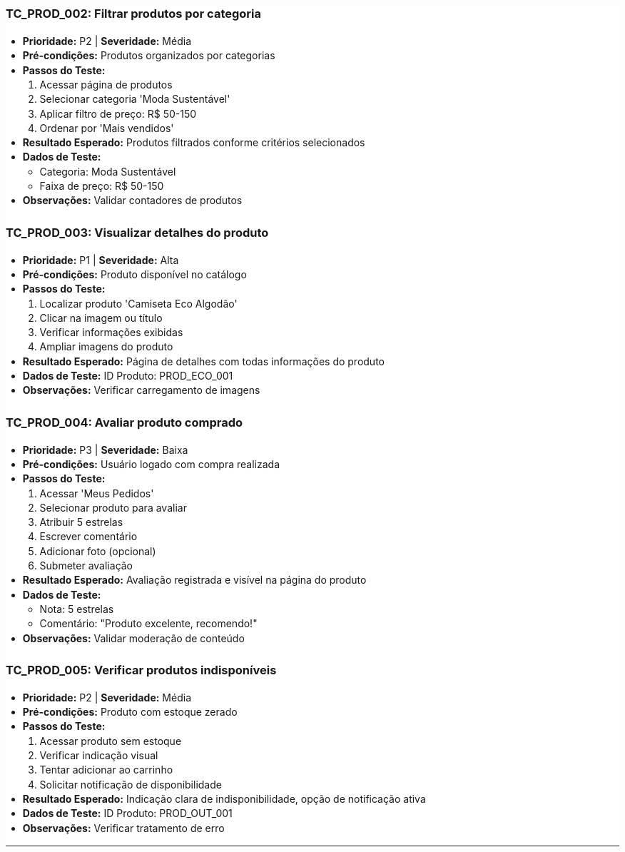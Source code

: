 ### TC_PROD_002: Filtrar produtos por categoria
- **Prioridade:** P2 | **Severidade:** Média
- **Pré-condições:** Produtos organizados por categorias
- **Passos do Teste:**
  1. Acessar página de produtos
  2. Selecionar categoria 'Moda Sustentável'
  3. Aplicar filtro de preço: R$ 50-150
  4. Ordenar por 'Mais vendidos'
- **Resultado Esperado:** Produtos filtrados conforme critérios selecionados
- **Dados de Teste:**
  - Categoria: Moda Sustentável
  - Faixa de preço: R$ 50-150
- **Observações:** Validar contadores de produtos

### TC_PROD_003: Visualizar detalhes do produto
- **Prioridade:** P1 | **Severidade:** Alta
- **Pré-condições:** Produto disponível no catálogo
- **Passos do Teste:**
  1. Localizar produto 'Camiseta Eco Algodão'
  2. Clicar na imagem ou título
  3. Verificar informações exibidas
  4. Ampliar imagens do produto
- **Resultado Esperado:** Página de detalhes com todas informações do produto
- **Dados de Teste:** ID Produto: PROD_ECO_001
- **Observações:** Verificar carregamento de imagens

### TC_PROD_004: Avaliar produto comprado
- **Prioridade:** P3 | **Severidade:** Baixa
- **Pré-condições:** Usuário logado com compra realizada
- **Passos do Teste:**
  1. Acessar 'Meus Pedidos'
  2. Selecionar produto para avaliar
  3. Atribuir 5 estrelas
  4. Escrever comentário
  5. Adicionar foto (opcional)
  6. Submeter avaliação
- **Resultado Esperado:** Avaliação registrada e visível na página do produto
- **Dados de Teste:**
  - Nota: 5 estrelas
  - Comentário: "Produto excelente, recomendo!"
- **Observações:** Validar moderação de conteúdo

### TC_PROD_005: Verificar produtos indisponíveis
- **Prioridade:** P2 | **Severidade:** Média
- **Pré-condições:** Produto com estoque zerado
- **Passos do Teste:**
  1. Acessar produto sem estoque
  2. Verificar indicação visual
  3. Tentar adicionar ao carrinho
  4. Solicitar notificação de disponibilidade
- **Resultado Esperado:** Indicação clara de indisponibilidade, opção de notificação ativa
- **Dados de Teste:** ID Produto: PROD_OUT_001
- **Observações:** Verificar tratamento de erro

---